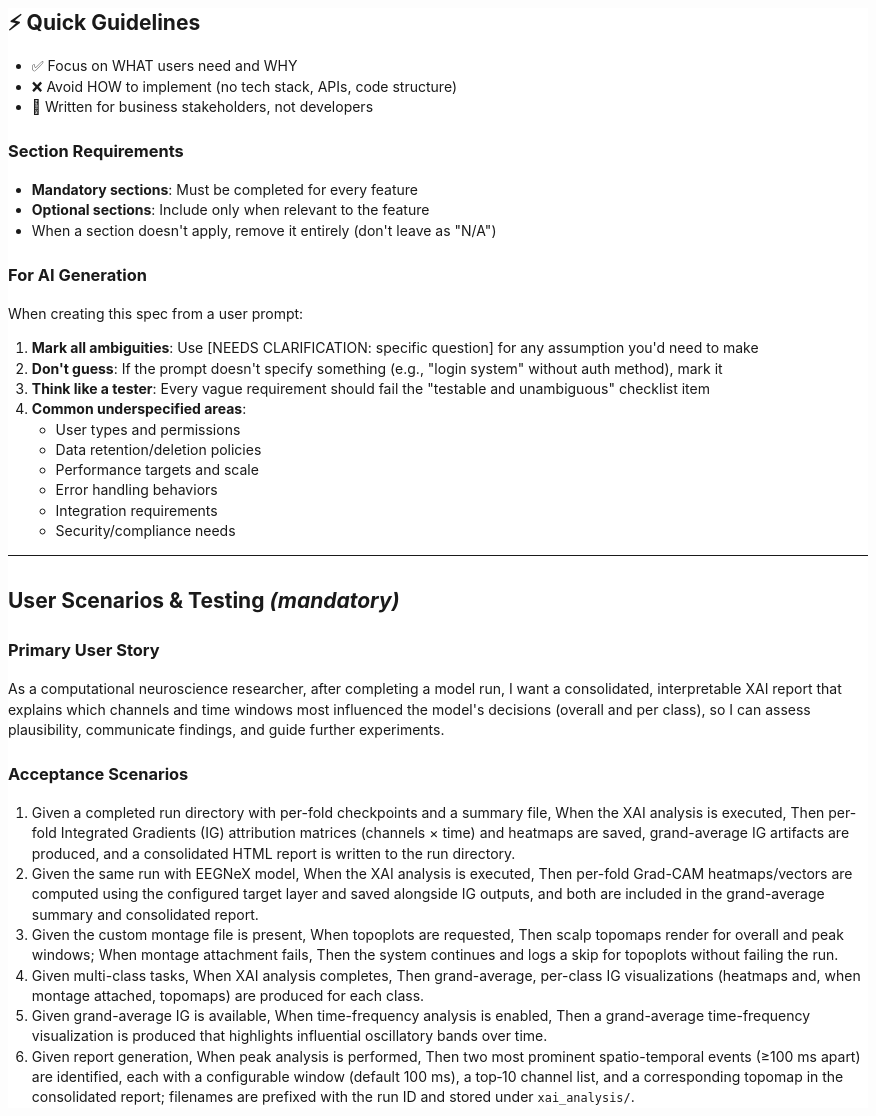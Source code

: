 
## ⚡ Quick Guidelines
- ✅ Focus on WHAT users need and WHY
- ❌ Avoid HOW to implement (no tech stack, APIs, code structure)
- 👥 Written for business stakeholders, not developers

### Section Requirements
- **Mandatory sections**: Must be completed for every feature
- **Optional sections**: Include only when relevant to the feature
- When a section doesn't apply, remove it entirely (don't leave as "N/A")

### For AI Generation
When creating this spec from a user prompt:
1. **Mark all ambiguities**: Use [NEEDS CLARIFICATION: specific question] for any assumption you'd need to make
2. **Don't guess**: If the prompt doesn't specify something (e.g., "login system" without auth method), mark it
3. **Think like a tester**: Every vague requirement should fail the "testable and unambiguous" checklist item
4. **Common underspecified areas**:
   - User types and permissions
   - Data retention/deletion policies  
   - Performance targets and scale
   - Error handling behaviors
   - Integration requirements
   - Security/compliance needs

---

## User Scenarios & Testing *(mandatory)*

### Primary User Story
As a computational neuroscience researcher, after completing a model run, I want a consolidated, interpretable XAI report that explains which channels and time windows most influenced the model's decisions (overall and per class), so I can assess plausibility, communicate findings, and guide further experiments.

### Acceptance Scenarios
1. Given a completed run directory with per-fold checkpoints and a summary file, When the XAI analysis is executed, Then per-fold Integrated Gradients (IG) attribution matrices (channels × time) and heatmaps are saved, grand-average IG artifacts are produced, and a consolidated HTML report is written to the run directory.
2. Given the same run with EEGNeX model, When the XAI analysis is executed, Then per-fold Grad-CAM heatmaps/vectors are computed using the configured target layer and saved alongside IG outputs, and both are included in the grand-average summary and consolidated report.
3. Given the custom montage file is present, When topoplots are requested, Then scalp topomaps render for overall and peak windows; When montage attachment fails, Then the system continues and logs a skip for topoplots without failing the run.
4. Given multi-class tasks, When XAI analysis completes, Then grand-average, per-class IG visualizations (heatmaps and, when montage attached, topomaps) are produced for each class.
5. Given grand-average IG is available, When time-frequency analysis is enabled, Then a grand-average time-frequency visualization is produced that highlights influential oscillatory bands over time.
6. Given report generation, When peak analysis is performed, Then two most prominent spatio-temporal events (≥100 ms apart) are identified, each with a configurable window (default 100 ms), a top‑10 channel list, and a corresponding topomap in the consolidated report; filenames are prefixed with the run ID and stored under `xai_analysis/`.
